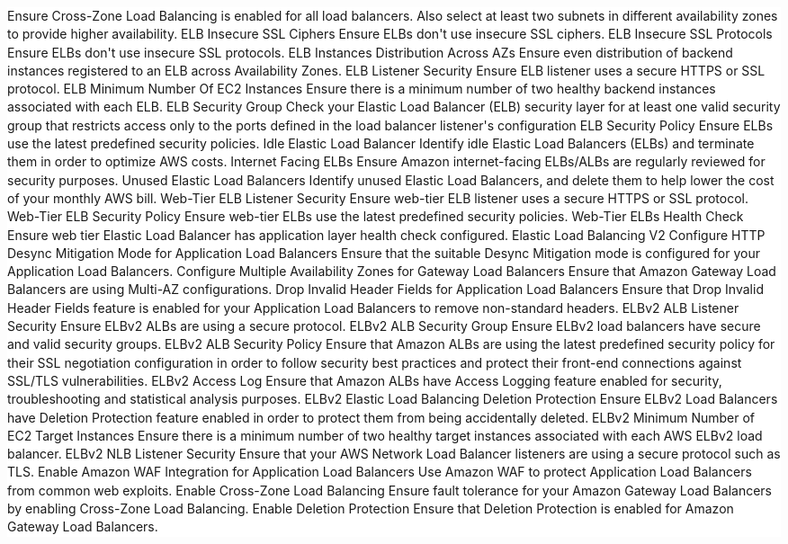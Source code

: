 Ensure Cross-Zone Load Balancing is enabled for all load balancers. Also select at least two subnets in different availability zones to provide higher availability.
ELB Insecure SSL Ciphers
Ensure ELBs don't use insecure SSL ciphers.
ELB Insecure SSL Protocols
Ensure ELBs don't use insecure SSL protocols.
ELB Instances Distribution Across AZs
Ensure even distribution of backend instances registered to an ELB across Availability Zones.
ELB Listener Security
Ensure ELB listener uses a secure HTTPS or SSL protocol.
ELB Minimum Number Of EC2 Instances
Ensure there is a minimum number of two healthy backend instances associated with each ELB.
ELB Security Group
Check your Elastic Load Balancer (ELB) security layer for at least one valid security group that restricts access only to the ports defined in the load balancer listener's configuration
ELB Security Policy
Ensure ELBs use the latest predefined security policies.
Idle Elastic Load Balancer
Identify idle Elastic Load Balancers (ELBs) and terminate them in order to optimize AWS costs.
Internet Facing ELBs
Ensure Amazon internet-facing ELBs/ALBs are regularly reviewed for security purposes.
Unused Elastic Load Balancers
Identify unused Elastic Load Balancers, and delete them to help lower the cost of your monthly AWS bill.
Web-Tier ELB Listener Security
Ensure web-tier ELB listener uses a secure HTTPS or SSL protocol.
Web-Tier ELB Security Policy
Ensure web-tier ELBs use the latest predefined security policies.
Web-Tier ELBs Health Check
Ensure web tier Elastic Load Balancer has application layer health check configured.
Elastic Load Balancing V2
Configure HTTP Desync Mitigation Mode for Application Load Balancers
Ensure that the suitable Desync Mitigation mode is configured for your Application Load Balancers.
Configure Multiple Availability Zones for Gateway Load Balancers
Ensure that Amazon Gateway Load Balancers are using Multi-AZ configurations.
Drop Invalid Header Fields for Application Load Balancers
Ensure that Drop Invalid Header Fields feature is enabled for your Application Load Balancers to remove non-standard headers.
ELBv2 ALB Listener Security
Ensure ELBv2 ALBs are using a secure protocol.
ELBv2 ALB Security Group
Ensure ELBv2 load balancers have secure and valid security groups.
ELBv2 ALB Security Policy
Ensure that Amazon ALBs are using the latest predefined security policy for their SSL negotiation configuration in order to follow security best practices and protect their front-end connections against SSL/TLS vulnerabilities.
ELBv2 Access Log
Ensure that Amazon ALBs have Access Logging feature enabled for security, troubleshooting and statistical analysis purposes.
ELBv2 Elastic Load Balancing Deletion Protection
Ensure ELBv2 Load Balancers have Deletion Protection feature enabled in order to protect them from being accidentally deleted.
ELBv2 Minimum Number of EC2 Target Instances
Ensure there is a minimum number of two healthy target instances associated with each AWS ELBv2 load balancer.
ELBv2 NLB Listener Security
Ensure that your AWS Network Load Balancer listeners are using a secure protocol such as TLS.
Enable Amazon WAF Integration for Application Load Balancers
Use Amazon WAF to protect Application Load Balancers from common web exploits.
Enable Cross-Zone Load Balancing
Ensure fault tolerance for your Amazon Gateway Load Balancers by enabling Cross-Zone Load Balancing.
Enable Deletion Protection
Ensure that Deletion Protection is enabled for Amazon Gateway Load Balancers.